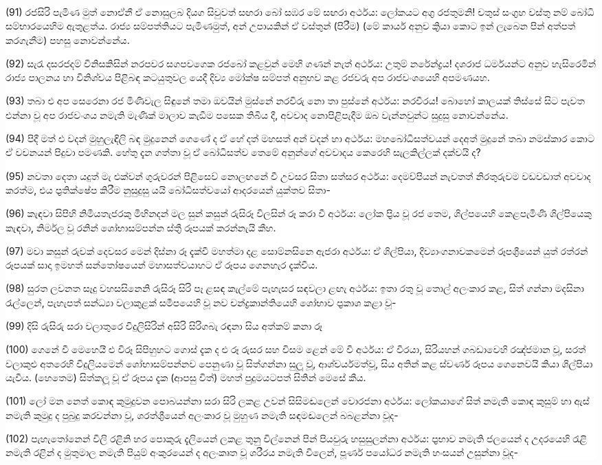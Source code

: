 (91)	රජසිරි පැමිණ මුත් නොඒනී ඒ නොසුලබ
	දියග සිවුවත් සඟරා බෝ සඹර මේ සඟරා
අර්ථය: ලෝකයට අග‍්‍ර රජතුමනි! චතුස් සංග‍්‍රහ වස්තු නම් බෝධි සම්භාරයෙහිම ඇතුළත්ය. රාජ්‍ය සම්පත්තියට පැමිණමුත්, අන් උපායකින් ඒ වස්තුන් (පිරීම) (මේ කාර්ය අනුව ක‍්‍රියා කොට ඉන් ලැබෙන පින් අත්පත් කරගැනීම) පහසු නොවන්නේය.

(92)	සැරැ දසරජදම් විනිසකිසින් නරපවර
	සගපවගෙක රජබෝ කළවුන් මෙහි ගණන් නැත්
අර්ථය: උතුම් නරේන්ද්‍රය! දශරාජ ධර්මයන්ට අනුව හැසිරෙමින් රාජ්‍ය පාලනය හා විනිශ්චය පිළිබඳ කටයුතුවල යෙදී දිව්‍ය මෝක්ෂ සම්පත් අනුභව කළ රජවරු අප රාජවංශයෙහි අපමණයහ.

(93)	තබා එ අප සෙරෙනා රජ මිණිවැල සිඳුනේ
	තමා ඔවයින් මුස්නේ නරවිරු නො තා පුස්නේ
අර්ථය: නරවීරය! බොහෝ කාලයක් තිස්සේ සිට පැවත එන්නා වූ අප රාජවංශය නමැති මැණික් මාලාව කැඞීම පසෙක තිබිය දී, අවවාද නොපිළිපැදීම ඔබ වැන්නවුන්ට සුදුසු නොවන්නේය.

(94)	පිදී මත් එ වදන් මුහුලැඳිලි බඳ මුදුනෙන්
	ගෙණේ ද ඒ හේ දත් මහසත් අන් වදන් හා
අර්ථය: මහබෝධිසත්වයන් දෙඅත් මුදුනේ තබා නමස්කාර කොට ඒ වචනයන් පිදුවා පමණකි. හේතු දැන ගත්තා වූ ඒ බෝධිසත්ව තෙමේ අනුන්ගේ අවවාදය කෙරෙහි සැලකිල්ලක් දක්වයි ද?

(95)	නවතා දෙතා යදුත් මැ එක්වන් ගුරුවරන්
	පිළිසෙව් නොලඟනේ වී උවසර සිතා සත්සර
අර්ථය: දෙමව්පියන් නැවතත් නිරතුරුවම වඩවඩාත් අවවාද කරත්ම, එය ප‍්‍රතික්ෂේප කිරීම නුසුදුසු යයි බෝධිසත්වයෝ ආදරයෙන් යුක්තව සිතා-

(96)	කැඳවා සිපිහි නිමියතැජරකු මිහිනදන්
	මල සුන් කසුන් රුසිරූ විලසින් රූ කරා වී
අර්ථය: ලෝක ප‍්‍රිය වූ රජ තෙම, ශිල්පයෙහි කෙළපැමිණි ශිල්පියෙකු කැඳවා, නිර්මල වූ රනින් ශෝභාසම්පන්න ස්ත‍්‍රී රූපයක් කරන්නැයි කීහ.

(97)	මවා කසුන් රුවක් දෙවසර මෙන් දිස්නා
	රූ දැක්වී මහත්මා දළ සොම්නසිනෙ ඇජරා
අර්ථය: ඒ ශිල්පියා, දිව්‍යාංගනාවකමෙන් රූපශ‍්‍රීයෙන් යුත් රත්රන් රූපයක් සාදා ඉමහත් සන්තෝෂයෙන් මහාසත්වයාහට ඒ රූපය ගෙනහැර දැක්වීය.

(98)	සුරත ලවනත සෑදු වහසසිනෙනි රුසිරූ
	සිරි පෑ ළසඳ කැල්මේ පැහැසර සඳවලා ළඟැ
අර්ථය: ඉතා රතු වූ තොල් අලංකාර කළ, සිත් ගන්නා මදසිනා රැල්ලෙන්, පැහැපත් සන්ධ්‍යා වලාකුළක් සමීපයෙහි වූ නව චන්ද්‍රකාන්තියෙහි ශෝභාව ප‍්‍රකාශ කළා වූ-

(99)	දිසි රුසිරු සරා වලාතුරෙ විදුලිසිරින්
	අසිරි සිරිගබැ රඳනා සිය අත්කම් කනා රූ

(100)	ගෙනේ වී මෙහෙයී ළු විරූ සිපිහුහට ගොස්
	දැක ද එ රූ රුසර සහ විසම ළෙන් මේ වී
අර්ථය:	ඒ වීරයා, සිරියහන් ගබඩාවෙහි රඤ්ජමාන වූ, සරත් වලාකුළු අතරෙහි විදුලියමෙන් ශෝභාසම්පන්නව පෙනුණා වූ සිත්ගන්නා සුලූ වූ, ආශ්චර්යමත්වූ, සිය අතින් කළ ස්වර්ණ රූපය ගෙනෙවයි කියා ශිල්පියා යැවීය. (හෙතෙම) සිත්කලූ වූ ඒ රූපය දැක (ආපසු විත්) මහත් පුදුමයටපත් සිතින් මෙසේ කීය.

(101)	ලෝ මන නෙත් කොඳ කුමුදුවන පොබයන්නා
	සරා සිරි ලකළ උවන් සිසිමඬලෙන් වොරජනා
අර්ථය: ලෝකයාගේ සිත් නමැති කොඳ කුසුම් හා ඇස් නමැති කුමුදු ද පුබුදු කරවන්නා වූ, ශරත්ශ‍්‍රීයෙන් අලංකාර වූ මුහුණ නමැති සඳමඬලෙන් බබළන්නා වූද-

(102)	පැහැතෝනෙන් විලි රළිනි හර පොකුරු දැලියෙන්
	ලකළ තුනු විල්නෙන් පින් පියවුරු හසුසුලන්නා
අර්ථය: ප‍්‍රභාව නමැති ජලයෙන් ද උදරයෙහි රැළි නමැති රළින් ද මුතුමාල නමැති පියුම් අංකුරයෙන් ද අලංකෘත වූ ශරීරය නමැති විලෙන්, පූර්ණ පයෝධර නමැති හංසයන් උසුන්නා වූද-
